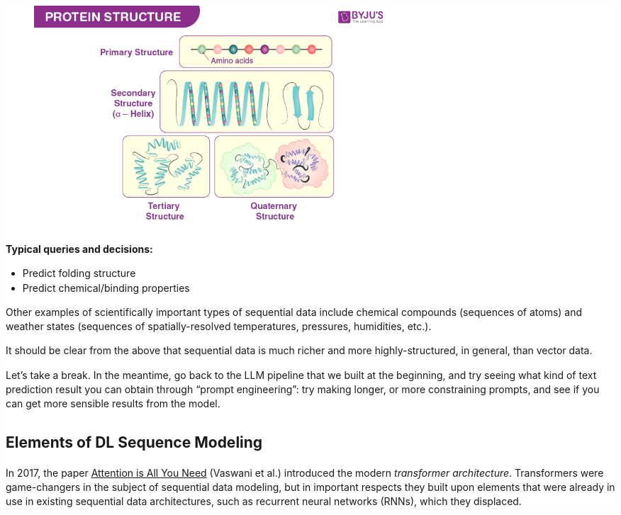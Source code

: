 <figure>

<img src="Figures/Protein-Structure-06.png" width="500" />

</figure>

</p>

**Typical queries and decisions:**

- Predict folding structure
- Predict chemical/binding properties

Other examples of scientifically important types of sequential data
include chemical compounds (sequences of atoms) and weather states
(sequences of spatially-resolved temperatures, pressures, humidities,
etc.).

It should be clear from the above that sequential data is much richer
and more highly-structured, in general, than vector data.

Let’s take a break. In the meantime, go back to the LLM pipeline that we
built at the beginning, and try seeing what kind of text prediction
result you can obtain through “prompt engineering”: try making longer,
or more constraining prompts, and see if you can get more sensible
results from the model.

## Elements of DL Sequence Modeling

In 2017, the paper [Attention is All You
Need](https://arxiv.org/abs/1706.03762) (Vaswani et al.) introduced the
modern *transformer architecture*. Transformers were game-changers in
the subject of sequential data modeling, but in important respects they
built upon elements that were already in use in existing sequential data
architectures, such as recurrent neural networks (RNNs), which they
displaced.
